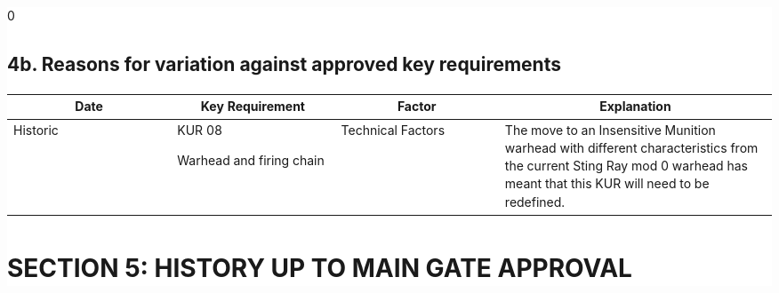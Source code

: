 0
</td>
</tr>
</tbody>
</table>

## 4b. Reasons for variation against approved key requirements

<table>
<colgroup>
<col style="width: 21%" />
<col style="width: 21%" />
<col style="width: 21%" />
<col style="width: 35%" />
</colgroup>
<thead>
<tr>
<th>
Date
</th>
<th>
Key Requirement
</th>
<th>
Factor
</th>
<th>
Explanation
</th>
</tr>
</thead>
<tbody>
<tr>
<td>
Historic
</td>
<td>
KUR 08

Warhead and firing chain</td>
<td>
Technical Factors
</td>
<td>The move to an Insensitive Munition warhead with different characteristics from the current Sting Ray mod 0 warhead has meant that this KUR will need to be redefined.</td>
</tr>
</tbody>
</table>

# SECTION 5: HISTORY UP TO MAIN GATE APPROVAL
